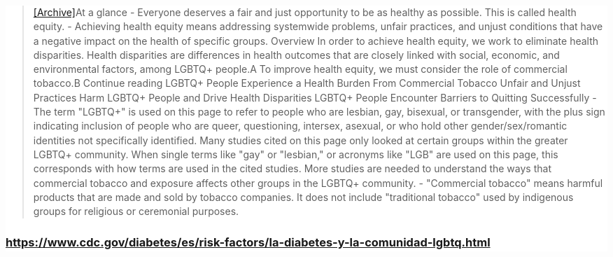 
> [[Archive]](https://web.archive.org/web/20240000000000*/https://www.cdc.gov/tobacco-health-equity/collection/lgbtq.html)At a glance - Everyone deserves a fair and just opportunity to be as healthy as possible. This is called health equity. - Achieving health equity means addressing systemwide problems, unfair practices, and unjust conditions that have a negative impact on the health of specific groups. Overview In order to achieve health equity, we work to eliminate health disparities. Health disparities are differences in health outcomes that are closely linked with social, economic, and environmental factors, among LGBTQ+ people.A To improve health equity, we must consider the role of commercial tobacco.B Continue reading LGBTQ+ People Experience a Health Burden From Commercial Tobacco Unfair and Unjust Practices Harm LGBTQ+ People and Drive Health Disparities LGBTQ+ People Encounter Barriers to Quitting Successfully - The term "LGBTQ+" is used on this page to refer to people who are lesbian, gay, bisexual, or transgender, with the plus sign indicating inclusion of people who are queer, questioning, intersex, asexual, or who hold other gender/sex/romantic identities not specifically identified. Many studies cited on this page only looked at certain groups within the greater LGBTQ+ community. When single terms like "gay" or "lesbian," or acronyms like "LGB" are used on this page, this corresponds with how terms are used in the cited studies. More studies are needed to understand the ways that commercial tobacco and exposure affects other groups in the LGBTQ+ community. - "Commercial tobacco" means harmful products that are made and sold by tobacco companies. It does not include "traditional tobacco" used by indigenous groups for religious or ceremonial purposes.
### https://www.cdc.gov/diabetes/es/risk-factors/la-diabetes-y-la-comunidad-lgbtq.html

